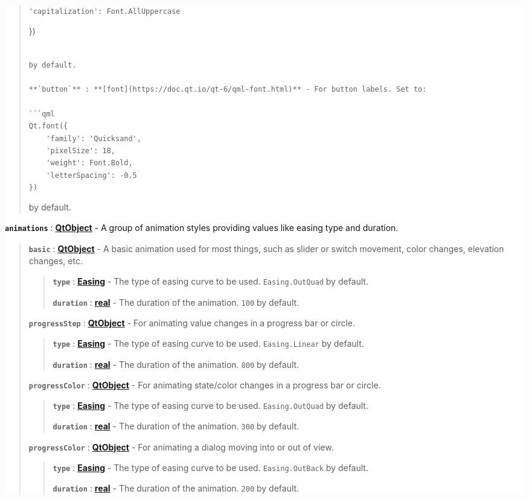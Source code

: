>     'capitalization': Font.AllUppercase
> })
> ```
>
> by default.
>
> **`button`** : **[font](https://doc.qt.io/qt-6/qml-font.html)** - For button labels. Set to:
>
> ```qml
> Qt.font({
>     'family': 'Quicksand',
>     'pixelSize': 18,
>     'weight': Font.Bold,
>     'letterSpacing': -0.5
> })
> ```
>
> by default.

**`animations`** : **[QtObject](https://doc.qt.io/qt-6/qml-qtqml-qtobject.html)** - A group of animation styles providing values like easing type and duration.

> **`basic`** : **[QtObject](https://doc.qt.io/qt-6/qml-qtqml-qtobject.html)** - A basic animation used for most things, such as slider or switch movement, color changes, elevation changes, etc.
>>
>> **`type`** : **[Easing](https://doc.qt.io/qt-6/qml-qtquick-propertyanimation.html#easing-prop)** - The type of easing curve to be used. `Easing.OutQuad` by default.
>>
>> **`duration`** : **[real](https://doc.qt.io/qt-6/qml-real.html)** - The duration of the animation. `100` by default.
>
> **`progressStep`** : **[QtObject](https://doc.qt.io/qt-6/qml-qtqml-qtobject.html)** - For animating value changes in a progress bar or circle.
>>
>> **`type`** : **[Easing](https://doc.qt.io/qt-6/qml-qtquick-propertyanimation.html#easing-prop)** - The type of easing curve to be used. `Easing.Linear` by default.
>>
>> **`duration`** : **[real](https://doc.qt.io/qt-6/qml-real.html)** - The duration of the animation. `800` by default.
>
> **`progressColor`** : **[QtObject](https://doc.qt.io/qt-6/qml-qtqml-qtobject.html)** - For animating state/color changes in a progress bar or circle.
>>
>> **`type`** : **[Easing](https://doc.qt.io/qt-6/qml-qtquick-propertyanimation.html#easing-prop)** - The type of easing curve to be used. `Easing.OutQuad` by default.
>>
>> **`duration`** : **[real](https://doc.qt.io/qt-6/qml-real.html)** - The duration of the animation. `300` by default.
>
> **`progressColor`** : **[QtObject](https://doc.qt.io/qt-6/qml-qtqml-qtobject.html)** - For animating a dialog moving into or out of view.
>>
>> **`type`** : **[Easing](https://doc.qt.io/qt-6/qml-qtquick-propertyanimation.html#easing-prop)** - The type of easing curve to be used. `Easing.OutBack` by default.
>>
>> **`duration`** : **[real](https://doc.qt.io/qt-6/qml-real.html)** - The duration of the animation. `200` by default.
